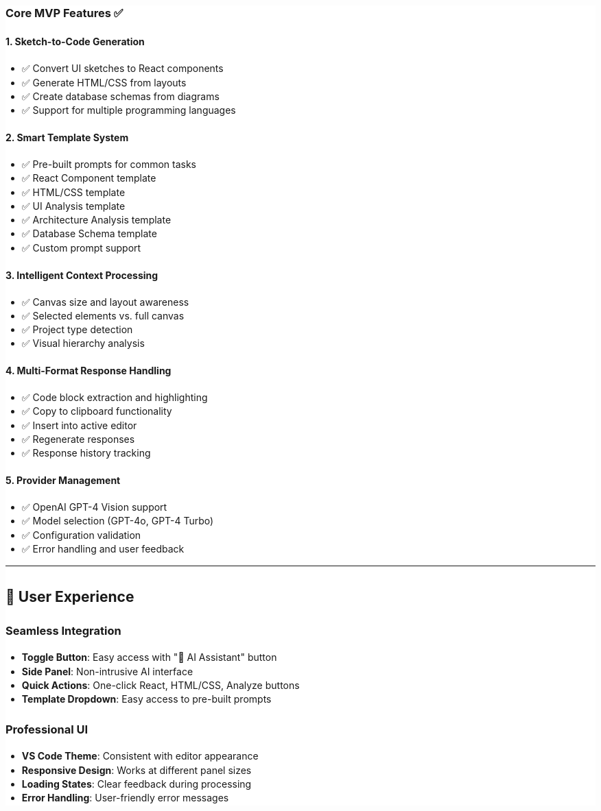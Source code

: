 ### Core MVP Features ✅

#### 1. **Sketch-to-Code Generation**
- ✅ Convert UI sketches to React components
- ✅ Generate HTML/CSS from layouts
- ✅ Create database schemas from diagrams
- ✅ Support for multiple programming languages

#### 2. **Smart Template System**
- ✅ Pre-built prompts for common tasks
- ✅ React Component template
- ✅ HTML/CSS template
- ✅ UI Analysis template
- ✅ Architecture Analysis template
- ✅ Database Schema template
- ✅ Custom prompt support

#### 3. **Intelligent Context Processing**
- ✅ Canvas size and layout awareness
- ✅ Selected elements vs. full canvas
- ✅ Project type detection
- ✅ Visual hierarchy analysis

#### 4. **Multi-Format Response Handling**
- ✅ Code block extraction and highlighting
- ✅ Copy to clipboard functionality
- ✅ Insert into active editor
- ✅ Regenerate responses
- ✅ Response history tracking

#### 5. **Provider Management**
- ✅ OpenAI GPT-4 Vision support
- ✅ Model selection (GPT-4o, GPT-4 Turbo)
- ✅ Configuration validation
- ✅ Error handling and user feedback

---

## 🎨 User Experience

### Seamless Integration
- **Toggle Button**: Easy access with "🤖 AI Assistant" button
- **Side Panel**: Non-intrusive AI interface
- **Quick Actions**: One-click React, HTML/CSS, Analyze buttons
- **Template Dropdown**: Easy access to pre-built prompts

### Professional UI
- **VS Code Theme**: Consistent with editor appearance
- **Responsive Design**: Works at different panel sizes
- **Loading States**: Clear feedback during processing
- **Error Handling**: User-friendly error messages
